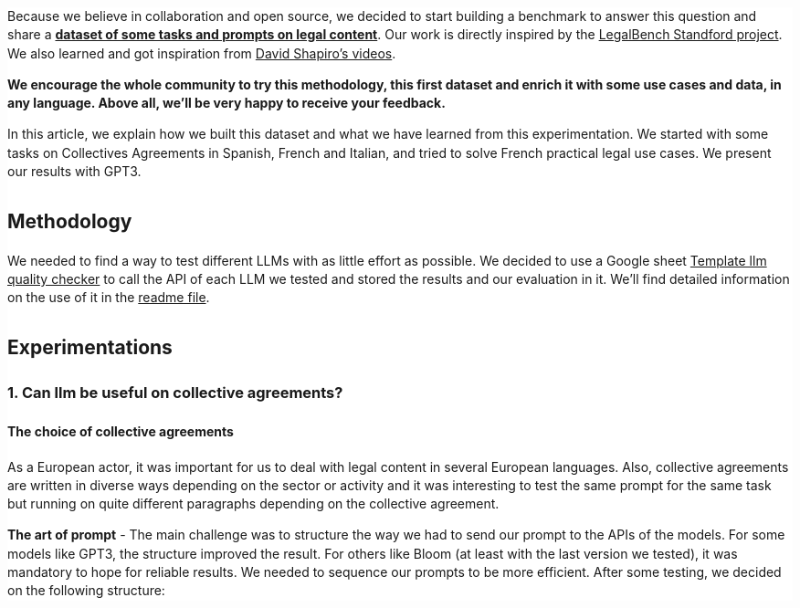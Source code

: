 Because we believe in collaboration and open source, we decided to start building a benchmark to answer this question
and share a **[dataset of some tasks and prompts on legal content](https://github.com/ELS-RD/llm-quality-checker)**. Our
work is directly inspired by the [LegalBench Standford project](https://github.com/HazyResearch/legalbench). We also
learned and got inspiration from [David Shapiro’s videos](https://www.youtube.com/@DavidShapiroAutomator/about).

**We encourage the whole community to try this methodology, this first dataset and enrich it with some use cases and
data, in any language. Above all, we’ll be very happy to receive your feedback.**

In this article, we explain how we built this dataset and what we have learned from this experimentation. We started
with some tasks on Collectives Agreements in Spanish, French and Italian, and tried to solve French practical legal use
cases. We present our results with GPT3.

## Methodology

We needed to find a way to test different LLMs with as little effort as possible. We decided to use a Google sheet
[Template llm quality checker](https://docs.google.com/spreadsheets/d/17I_sZpeHKOmhdQY57egtZ5-iYFkMWRk96Mcae9MhyfE/edit#gid=1390642715)
to call the API of each LLM we tested and stored the results and our evaluation in it.
We’ll find detailed information on the use of it in
the [readme file](https://github.com/ELS-RD/llm-quality-checker#readme).

## Experimentations

### 1. Can llm be useful on collective agreements?

#### The choice of collective agreements

As a European actor, it was important for us to deal with legal content in several European languages. Also, collective
agreements are written in diverse ways depending on the sector or activity and it was interesting to test the same
prompt for the same task but running on quite different paragraphs depending on the collective agreement.

**The art of prompt** - The main challenge was to structure the way we had to send our prompt to the APIs of the models.
For
some models like GPT3, the structure improved the result. For others like Bloom (at least with the last version we
tested), it was mandatory to hope for reliable results. We needed to sequence our prompts to be more efficient. After
some testing, we decided on the following structure:

<figure markdown>